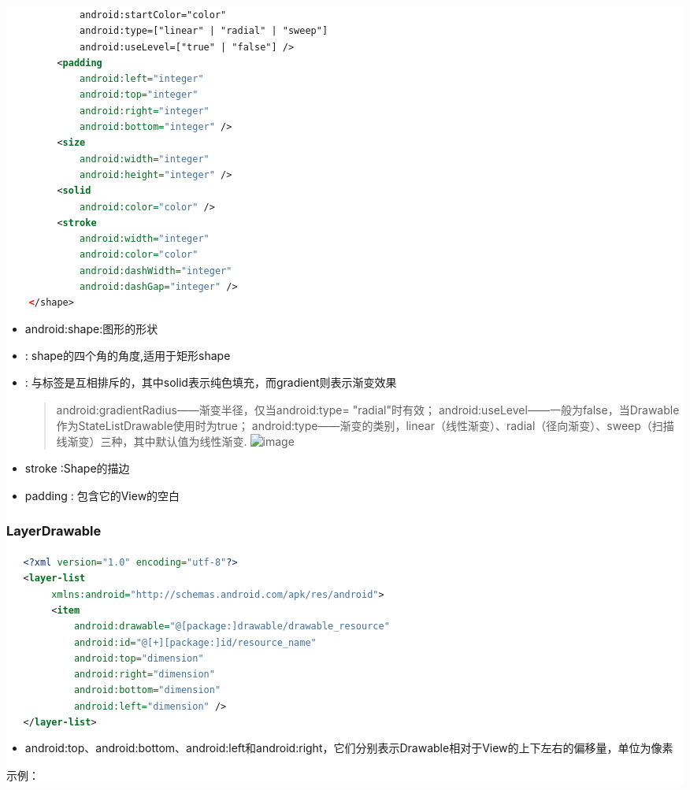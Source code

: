 ```xml
             android:startColor="color"
             android:type=["linear" | "radial" | "sweep"]
             android:useLevel=["true" | "false"] />
         <padding
             android:left="integer"
             android:top="integer"
             android:right="integer"
             android:bottom="integer" />
         <size
             android:width="integer"
             android:height="integer" />
         <solid
             android:color="color" />
         <stroke
             android:width="integer"
             android:color="color"
             android:dashWidth="integer"
             android:dashGap="integer" />
    </shape>             
```

- android:shape:图形的形状
- <corners> : shape的四个角的角度,适用于矩形shape
- <gradient> : 与<solid>标签是互相排斥的，其中solid表示纯色填充，而gradient则表示渐变效果
    > android:gradientRadius——渐变半径，仅当android:type= "radial"时有效；
    > android:useLevel——一般为false，当Drawable作为StateListDrawable使用时为true；
    > android:type——渐变的类别，linear（线性渐变）、radial（径向渐变）、sweep（扫描线渐变）三种，其中默认值为线性渐变.
    > ![image](http://blog-open.oss-cn-beijing.aliyuncs.com/image/android/an6.png)

- stroke :Shape的描边
- padding : 包含它的View的空白


 ### LayerDrawable

 ```xml
    <?xml version="1.0" encoding="utf-8"?>
    <layer-list
         xmlns:android="http://schemas.android.com/apk/res/android">
         <item
             android:drawable="@[package:]drawable/drawable_resource"
             android:id="@[+][package:]id/resource_name"
             android:top="dimension"
             android:right="dimension"
             android:bottom="dimension"
             android:left="dimension" />
    </layer-list>
 ```

- android:top、android:bottom、android:left和android:right，它们分别表示Drawable相对于View的上下左右的偏移量，单位为像素


示例：

